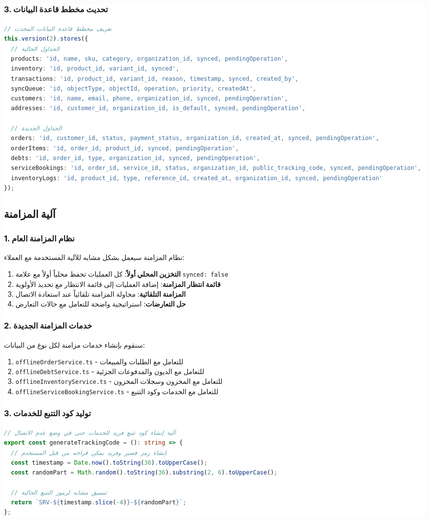 ### 3. تحديث مخطط قاعدة البيانات

```typescript
// تعريف مخطط قاعدة البيانات المحدث
this.version(2).stores({
  // الجداول الحالية
  products: 'id, name, sku, category, organization_id, synced, pendingOperation',
  inventory: 'id, product_id, variant_id, synced',
  transactions: 'id, product_id, variant_id, reason, timestamp, synced, created_by',
  syncQueue: 'id, objectType, objectId, operation, priority, createdAt',
  customers: 'id, name, email, phone, organization_id, synced, pendingOperation', 
  addresses: 'id, customer_id, organization_id, is_default, synced, pendingOperation',
  
  // الجداول الجديدة
  orders: 'id, customer_id, status, payment_status, organization_id, created_at, synced, pendingOperation',
  orderItems: 'id, order_id, product_id, synced, pendingOperation',
  debts: 'id, order_id, type, organization_id, synced, pendingOperation',
  serviceBookings: 'id, order_id, service_id, status, organization_id, public_tracking_code, synced, pendingOperation',
  inventoryLogs: 'id, product_id, type, reference_id, created_at, organization_id, synced, pendingOperation'
});
```

## آلية المزامنة

### 1. نظام المزامنة العام

نظام المزامنة سيعمل بشكل مشابه للآلية المستخدمة مع العملاء:

1. **التخزين المحلي أولاً**: كل العمليات تحفظ محلياً أولاً مع علامة `synced: false`
2. **قائمة انتظار المزامنة**: إضافة العمليات إلى قائمة الانتظار مع تحديد الأولوية
3. **المزامنة التلقائية**: محاولة المزامنة تلقائياً عند استعادة الاتصال
4. **حل التعارضات**: استراتيجية واضحة للتعامل مع حالات التعارض

### 2. خدمات المزامنة الجديدة

سنقوم بإنشاء خدمات مزامنة لكل نوع من البيانات:

1. `offlineOrderService.ts` - للتعامل مع الطلبات والمبيعات
2. `offlineDebtService.ts` - للتعامل مع الديون والمدفوعات الجزئية
3. `offlineInventoryService.ts` - للتعامل مع المخزون وسجلات المخزون
4. `offlineServiceBookingService.ts` - للتعامل مع الخدمات وكود التتبع

### 3. توليد كود التتبع للخدمات

```typescript
// آلية إنشاء كود تتبع فريد للخدمات حتى في وضع عدم الاتصال
export const generateTrackingCode = (): string => {
  // إنشاء رمز قصير وفريد يمكن قراءته من قبل المستخدم
  const timestamp = Date.now().toString(36).toUpperCase();
  const randomPart = Math.random().toString(36).substring(2, 6).toUpperCase();
  
  // تنسيق مشابه لرموز التتبع الحالية
  return `SRV-${timestamp.slice(-4)}-${randomPart}`;
};
```
